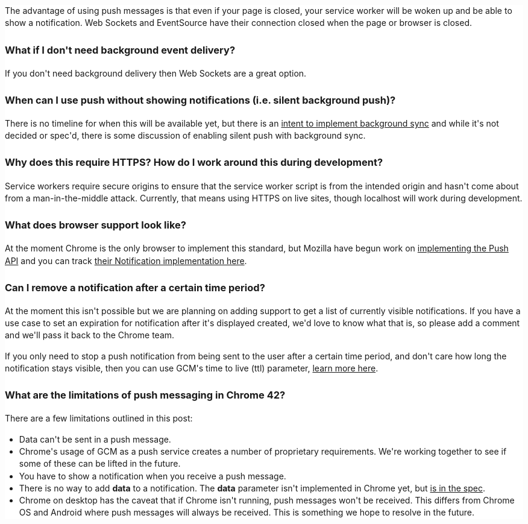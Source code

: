 The advantage of using push messages is that even if your page is closed, your
service worker will be woken up and be able to show a notification. Web Sockets
and EventSource have their connection closed when the page or browser is closed.

### What if I don't need background event delivery?

If you don't need background delivery then Web Sockets are a great option.

### When can I use push without showing notifications (i.e. silent background push)?

There is no timeline for when this will be available yet, but there is an
[intent to implement background sync](https://groups.google.com/a/chromium.org/forum/#!topic/blink-dev/iaAyTxWmx7o)
and while it's not decided or spec'd, there is some discussion of enabling
silent push with background sync.

### Why does this require HTTPS? How do I work around this during development?

Service workers require secure origins to ensure that the service worker script
is from the intended origin and hasn't come about from a man-in-the-middle
attack. Currently, that means using HTTPS on live sites, though localhost will
work during development.

### What does browser support look like?

At the moment Chrome is the only browser to implement this standard, but Mozilla
have begun work on [implementing the Push API](https://bugzilla.mozilla.org/show_bug.cgi?id=1038811) and you can track
[their Notification implementation here](https://bugzilla.mozilla.org/show_bug.cgi?id=1114554).

### Can I remove a notification after a certain time period?

At the moment this isn't possible but we are planning on adding support to get a
list of currently visible notifications. If you have a use case to set an
expiration for notification after it's displayed created, we'd love to know
what that is, so please add a comment and we'll pass it back to the Chrome team.

If you only need to stop a push notification from being sent to the user
after a certain time period, and don't care how long the notification stays
visible, then you can use GCM's time to live (ttl) parameter,
[learn more here](https://developer.android.com/google/gcm/server.html#ttl).

### What are the limitations of push messaging in Chrome 42?

There are a few limitations outlined in this post:

* Data can't be sent in a push message.
* Chrome's usage of GCM as a push service creates a number of proprietary
  requirements. We're working together to see if some of these can be lifted in
  the future.
* You have to show a notification when you receive a push message.
* There is no way to add **data** to a notification. The **data** parameter
  isn't implemented in Chrome yet, but [is in the spec](https://notifications.spec.whatwg.org/#data).
* Chrome on desktop has the caveat that if Chrome isn't running, push messages
  won't be received. This differs from Chrome OS and Android where push messages
  will always be received. This is something we hope to resolve in the future.
